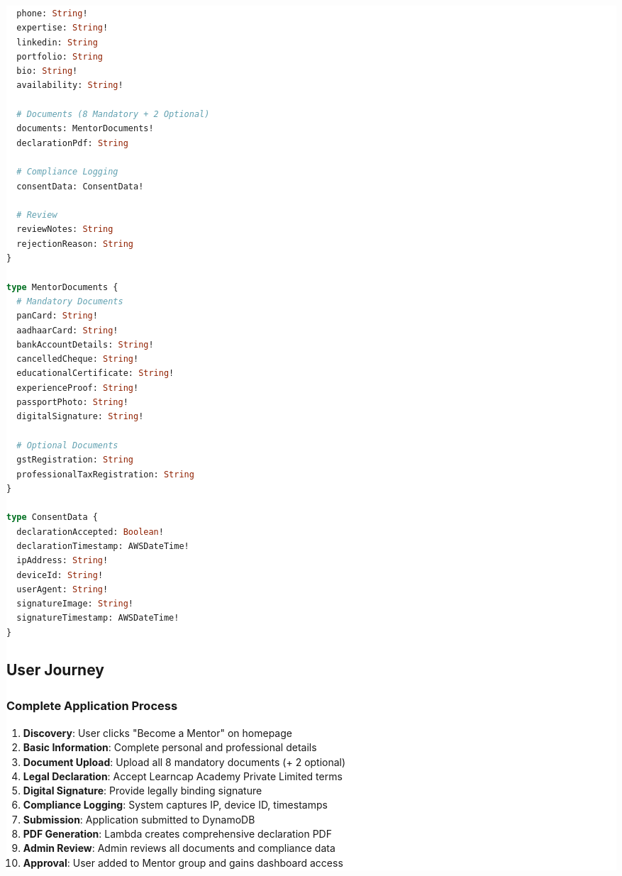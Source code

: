 ```graphql
  phone: String!
  expertise: String!
  linkedin: String
  portfolio: String
  bio: String!
  availability: String!
  
  # Documents (8 Mandatory + 2 Optional)
  documents: MentorDocuments!
  declarationPdf: String
  
  # Compliance Logging
  consentData: ConsentData!
  
  # Review
  reviewNotes: String
  rejectionReason: String
}

type MentorDocuments {
  # Mandatory Documents
  panCard: String!
  aadhaarCard: String!
  bankAccountDetails: String!
  cancelledCheque: String!
  educationalCertificate: String!
  experienceProof: String!
  passportPhoto: String!
  digitalSignature: String!
  
  # Optional Documents
  gstRegistration: String
  professionalTaxRegistration: String
}

type ConsentData {
  declarationAccepted: Boolean!
  declarationTimestamp: AWSDateTime!
  ipAddress: String!
  deviceId: String!
  userAgent: String!
  signatureImage: String!
  signatureTimestamp: AWSDateTime!
}
```

## User Journey

### **Complete Application Process**
1. **Discovery**: User clicks "Become a Mentor" on homepage
2. **Basic Information**: Complete personal and professional details
3. **Document Upload**: Upload all 8 mandatory documents (+ 2 optional)
4. **Legal Declaration**: Accept Learncap Academy Private Limited terms
5. **Digital Signature**: Provide legally binding signature
6. **Compliance Logging**: System captures IP, device ID, timestamps
7. **Submission**: Application submitted to DynamoDB
8. **PDF Generation**: Lambda creates comprehensive declaration PDF
9. **Admin Review**: Admin reviews all documents and compliance data
10. **Approval**: User added to Mentor group and gains dashboard access
